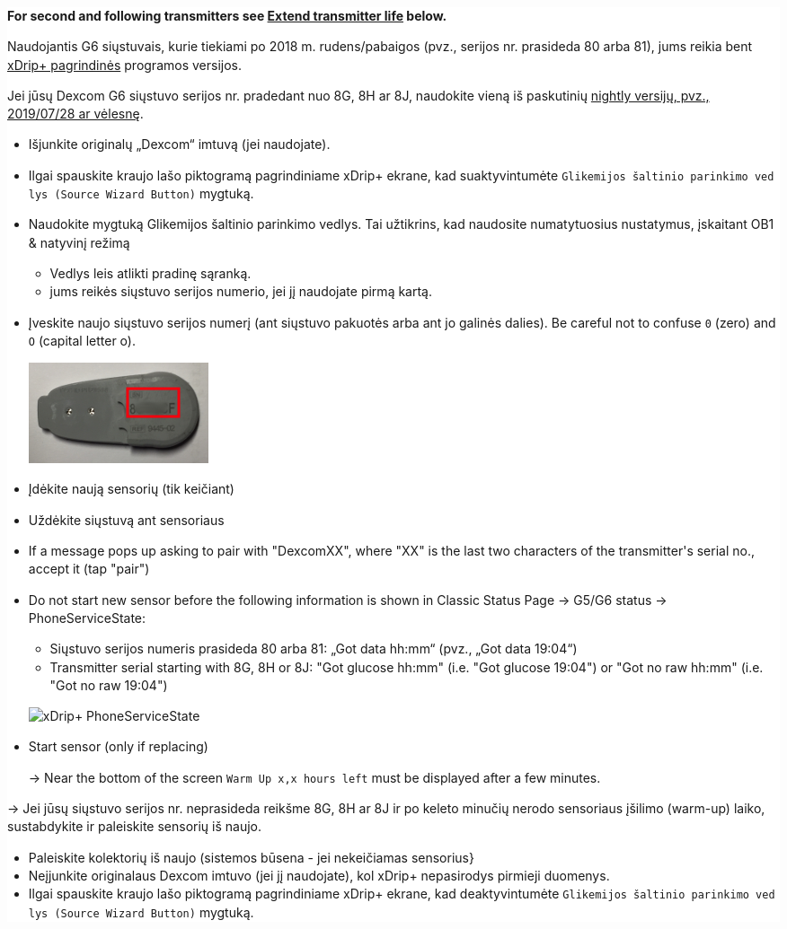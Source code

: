 **For second and following transmitters see [Extend transmitter life](#extend-transmitter-life) below.**

Naudojantis G6 siųstuvais, kurie tiekiami po 2018 m. rudens/pabaigos (pvz., serijos nr. prasideda 80 arba 81), jums reikia bent [xDrip+ pagrindinės](https://jamorham.github.io/#xdrip-plus) programos versijos.

Jei jūsų Dexcom G6 siųstuvo serijos nr. pradedant nuo 8G, 8H ar 8J, naudokite vieną iš paskutinių [nightly versijų, pvz., 2019/07/28 ar vėlesnę](https://github.com/NightscoutFoundation/xDrip/releases).

* Išjunkite originalų „Dexcom“ imtuvą (jei naudojate).
* Ilgai spauskite kraujo lašo piktogramą pagrindiniame xDrip+ ekrane, kad suaktyvintumėte `Glikemijos šaltinio parinkimo vedlys (Source Wizard Button)` mygtuką.
* Naudokite mygtuką Glikemijos šaltinio parinkimo vedlys. Tai užtikrins, kad naudosite numatytuosius nustatymus, įskaitant OB1 & natyvinį režimą 
   * Vedlys leis atlikti pradinę sąranką.
   * jums reikės siųstuvo serijos numerio, jei jį naudojate pirmą kartą.

* Įveskite naujo siųstuvo serijos numerį (ant siųstuvo pakuotės arba ant jo galinės dalies). Be careful not to confuse `0` (zero) and `O` (capital letter o).
   
   ![xDrip+ Dexcom siųstuvo serijos Nr](../images/xDrip_Dexcom_TransmitterSN.png)

* Įdėkite naują sensorių (tik keičiant)

* Uždėkite siųstuvą ant sensoriaus
* If a message pops up asking to pair with "DexcomXX", where "XX" is the last two characters of the transmitter's serial no., accept it (tap "pair")
* Do not start new sensor before the following information is shown in Classic Status Page -> G5/G6 status -> PhoneServiceState:
   
   * Siųstuvo serijos numeris prasideda 80 arba 81: „Got data hh:mm“ (pvz., „Got data 19:04“)
   * Transmitter serial starting with 8G, 8H or 8J: "Got glucose hh:mm" (i.e. "Got glucose 19:04") or "Got no raw hh:mm" (i.e. "Got no raw 19:04")
   
   ![xDrip+ PhoneServiceState](../images/xDrip_Dexcom_PhoneServiceState.png)

* Start sensor (only if replacing)
   
   -> Near the bottom of the screen `Warm Up x,x hours left` must be displayed after a few minutes.

-> Jei jūsų siųstuvo serijos nr. neprasideda reikšme 8G, 8H ar 8J ir po keleto minučių nerodo sensoriaus įšilimo (warm-up) laiko, sustabdykite ir paleiskite sensorių iš naujo.

* Paleiskite kolektorių iš naujo (sistemos būsena - jei nekeičiamas sensorius}
* Neįjunkite originalaus Dexcom imtuvo (jei jį naudojate), kol xDrip+ nepasirodys pirmieji duomenys.
* Ilgai spauskite kraujo lašo piktogramą pagrindiniame xDrip+ ekrane, kad deaktyvintumėte `Glikemijos šaltinio parinkimo vedlys (Source Wizard Button)` mygtuką.
   